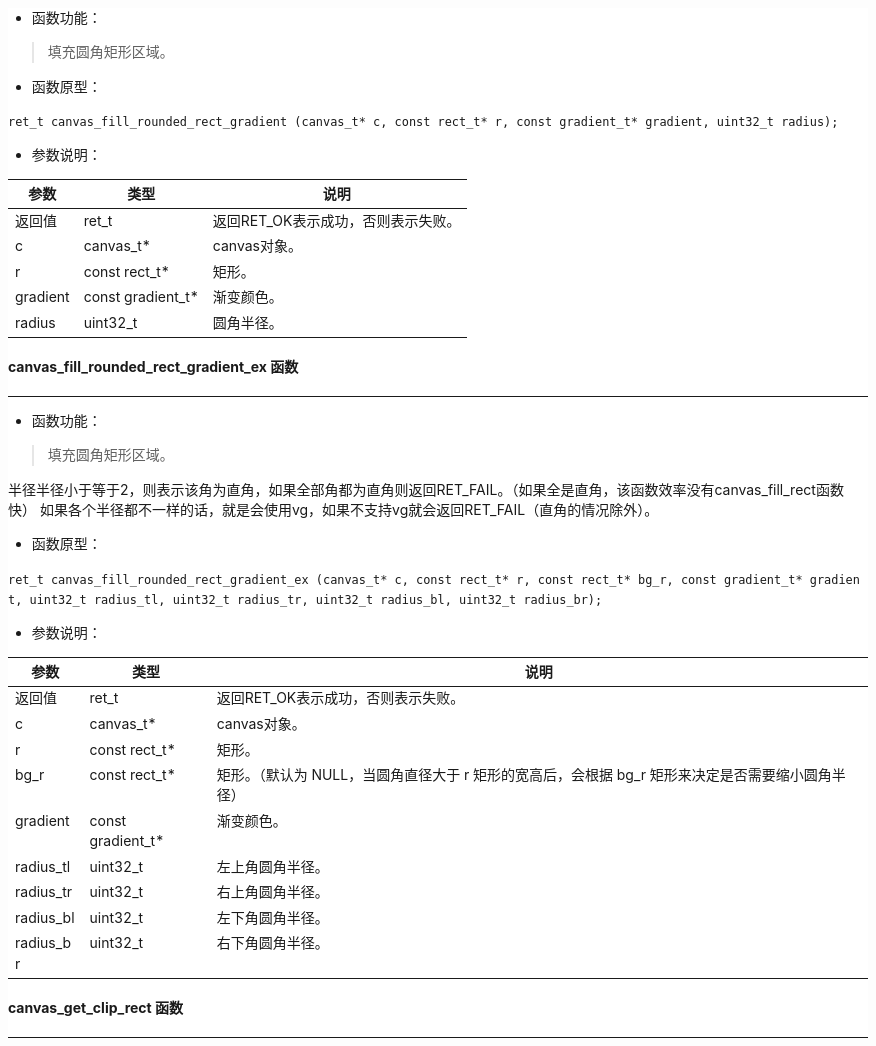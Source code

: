 * 函数功能：

> <p id="canvas_t_canvas_fill_rounded_rect_gradient">填充圆角矩形区域。

* 函数原型：

```
ret_t canvas_fill_rounded_rect_gradient (canvas_t* c, const rect_t* r, const gradient_t* gradient, uint32_t radius);
```

* 参数说明：

| 参数 | 类型 | 说明 |
| -------- | ----- | --------- |
| 返回值 | ret\_t | 返回RET\_OK表示成功，否则表示失败。 |
| c | canvas\_t* | canvas对象。 |
| r | const rect\_t* | 矩形。 |
| gradient | const gradient\_t* | 渐变颜色。 |
| radius | uint32\_t | 圆角半径。 |
#### canvas\_fill\_rounded\_rect\_gradient\_ex 函数
-----------------------

* 函数功能：

> <p id="canvas_t_canvas_fill_rounded_rect_gradient_ex">填充圆角矩形区域。
半径半径小于等于2，则表示该角为直角，如果全部角都为直角则返回RET_FAIL。（如果全是直角，该函数效率没有canvas_fill_rect函数快）
如果各个半径都不一样的话，就是会使用vg，如果不支持vg就会返回RET_FAIL（直角的情况除外）。

* 函数原型：

```
ret_t canvas_fill_rounded_rect_gradient_ex (canvas_t* c, const rect_t* r, const rect_t* bg_r, const gradient_t* gradient, uint32_t radius_tl, uint32_t radius_tr, uint32_t radius_bl, uint32_t radius_br);
```

* 参数说明：

| 参数 | 类型 | 说明 |
| -------- | ----- | --------- |
| 返回值 | ret\_t | 返回RET\_OK表示成功，否则表示失败。 |
| c | canvas\_t* | canvas对象。 |
| r | const rect\_t* | 矩形。 |
| bg\_r | const rect\_t* | 矩形。（默认为 NULL，当圆角直径大于 r 矩形的宽高后，会根据 bg\_r 矩形来决定是否需要缩小圆角半径） |
| gradient | const gradient\_t* | 渐变颜色。 |
| radius\_tl | uint32\_t | 左上角圆角半径。 |
| radius\_tr | uint32\_t | 右上角圆角半径。 |
| radius\_bl | uint32\_t | 左下角圆角半径。 |
| radius\_br | uint32\_t | 右下角圆角半径。 |
#### canvas\_get\_clip\_rect 函数
-----------------------
